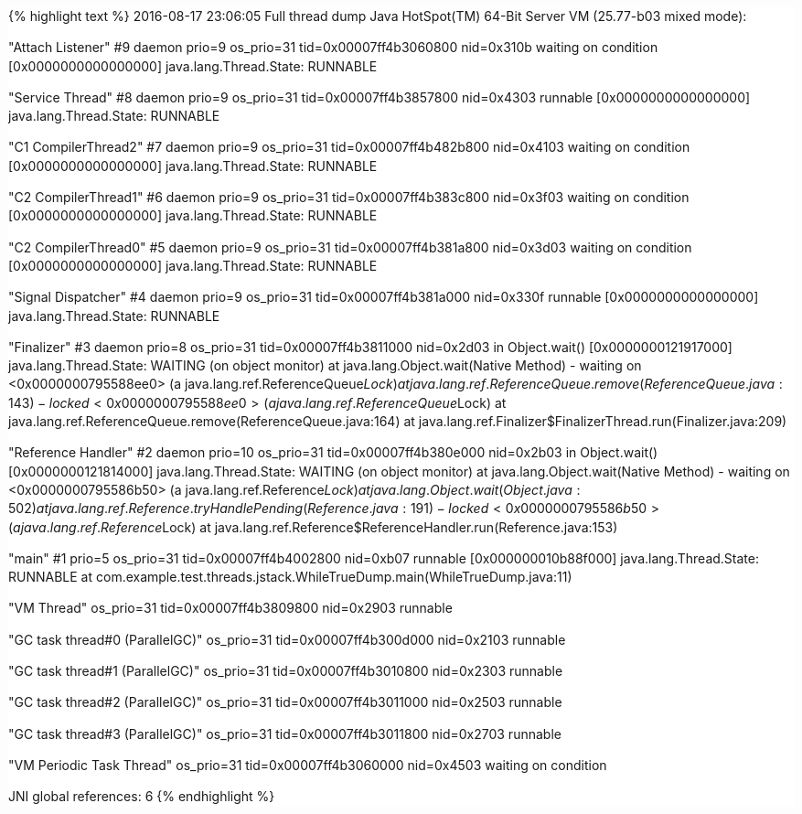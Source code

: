 {% highlight text %}
2016-08-17 23:06:05
Full thread dump Java HotSpot(TM) 64-Bit Server VM (25.77-b03 mixed mode):

"Attach Listener" #9 daemon prio=9 os_prio=31 tid=0x00007ff4b3060800 nid=0x310b waiting on condition [0x0000000000000000]
   java.lang.Thread.State: RUNNABLE

"Service Thread" #8 daemon prio=9 os_prio=31 tid=0x00007ff4b3857800 nid=0x4303 runnable [0x0000000000000000]
   java.lang.Thread.State: RUNNABLE

"C1 CompilerThread2" #7 daemon prio=9 os_prio=31 tid=0x00007ff4b482b800 nid=0x4103 waiting on condition [0x0000000000000000]
   java.lang.Thread.State: RUNNABLE

"C2 CompilerThread1" #6 daemon prio=9 os_prio=31 tid=0x00007ff4b383c800 nid=0x3f03 waiting on condition [0x0000000000000000]
   java.lang.Thread.State: RUNNABLE

"C2 CompilerThread0" #5 daemon prio=9 os_prio=31 tid=0x00007ff4b381a800 nid=0x3d03 waiting on condition [0x0000000000000000]
   java.lang.Thread.State: RUNNABLE

"Signal Dispatcher" #4 daemon prio=9 os_prio=31 tid=0x00007ff4b381a000 nid=0x330f runnable [0x0000000000000000]
   java.lang.Thread.State: RUNNABLE

"Finalizer" #3 daemon prio=8 os_prio=31 tid=0x00007ff4b3811000 nid=0x2d03 in Object.wait() [0x0000000121917000]
   java.lang.Thread.State: WAITING (on object monitor)
        at java.lang.Object.wait(Native Method)
        - waiting on <0x0000000795588ee0> (a java.lang.ref.ReferenceQueue$Lock)
        at java.lang.ref.ReferenceQueue.remove(ReferenceQueue.java:143)
        - locked <0x0000000795588ee0> (a java.lang.ref.ReferenceQueue$Lock)
        at java.lang.ref.ReferenceQueue.remove(ReferenceQueue.java:164)
        at java.lang.ref.Finalizer$FinalizerThread.run(Finalizer.java:209)

"Reference Handler" #2 daemon prio=10 os_prio=31 tid=0x00007ff4b380e000 nid=0x2b03 in Object.wait() [0x0000000121814000]
   java.lang.Thread.State: WAITING (on object monitor)
        at java.lang.Object.wait(Native Method)
        - waiting on <0x0000000795586b50> (a java.lang.ref.Reference$Lock)
        at java.lang.Object.wait(Object.java:502)
        at java.lang.ref.Reference.tryHandlePending(Reference.java:191)
        - locked <0x0000000795586b50> (a java.lang.ref.Reference$Lock)
        at java.lang.ref.Reference$ReferenceHandler.run(Reference.java:153)

"main" #1 prio=5 os_prio=31 tid=0x00007ff4b4002800 nid=0xb07 runnable [0x000000010b88f000]
   java.lang.Thread.State: RUNNABLE
        at com.example.test.threads.jstack.WhileTrueDump.main(WhileTrueDump.java:11)

"VM Thread" os_prio=31 tid=0x00007ff4b3809800 nid=0x2903 runnable

"GC task thread#0 (ParallelGC)" os_prio=31 tid=0x00007ff4b300d000 nid=0x2103 runnable

"GC task thread#1 (ParallelGC)" os_prio=31 tid=0x00007ff4b3010800 nid=0x2303 runnable

"GC task thread#2 (ParallelGC)" os_prio=31 tid=0x00007ff4b3011000 nid=0x2503 runnable

"GC task thread#3 (ParallelGC)" os_prio=31 tid=0x00007ff4b3011800 nid=0x2703 runnable

"VM Periodic Task Thread" os_prio=31 tid=0x00007ff4b3060000 nid=0x4503 waiting on condition

JNI global references: 6
{% endhighlight %}
